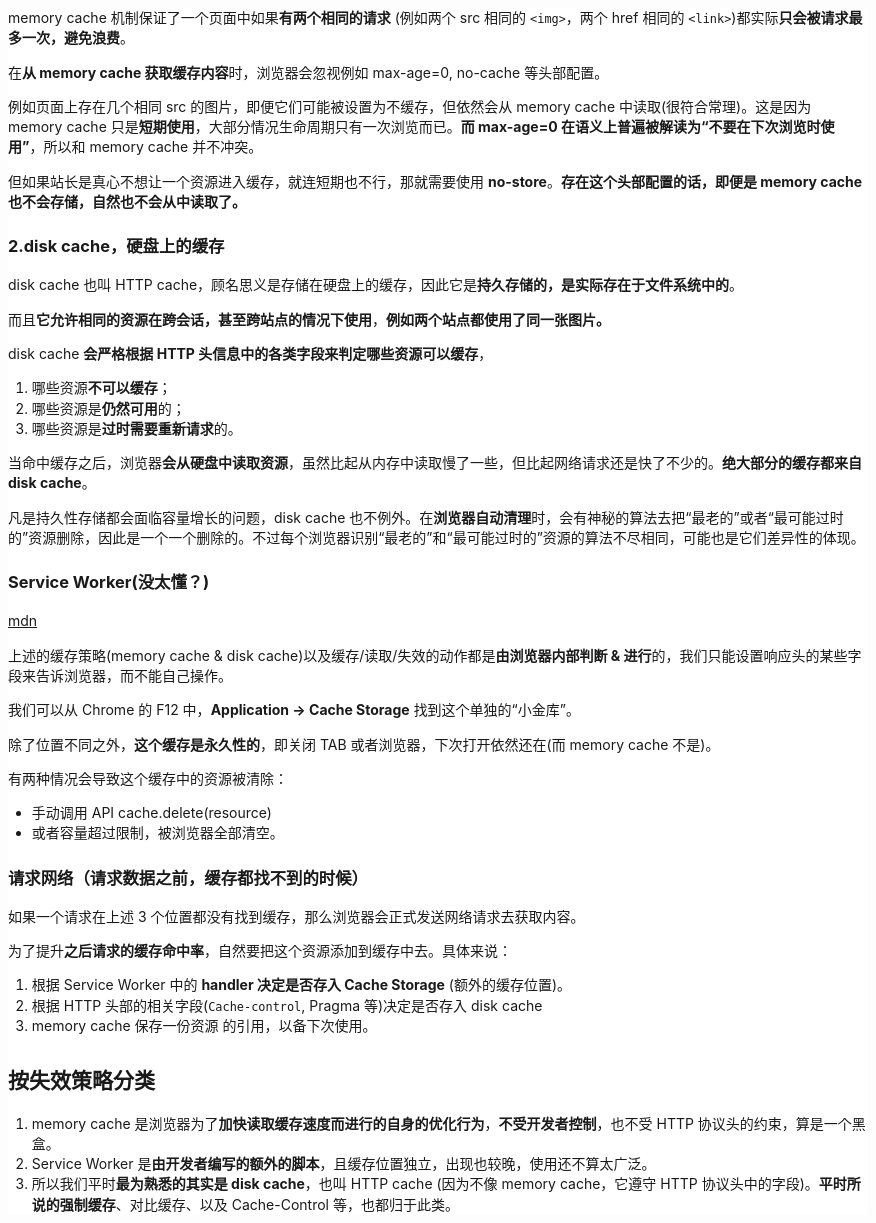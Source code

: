 memory cache 机制保证了一个页面中如果**有两个相同的请求** (例如两个 src 相同的 `<img>`，两个 href 相同的 `<link>`)都实际**只会被请求最多一次，避免浪费**。

在**从 memory cache 获取缓存内容**时，浏览器会忽视例如 max-age=0, no-cache 等头部配置。

例如页面上存在几个相同 src 的图片，即便它们可能被设置为不缓存，但依然会从 memory cache 中读取(很符合常理)。这是因为 memory cache 只是**短期使用**，大部分情况生命周期只有一次浏览而已。**而 max-age=0 在语义上普遍被解读为“不要在下次浏览时使用”**，所以和 memory cache 并不冲突。

但如果站长是真心不想让一个资源进入缓存，就连短期也不行，那就需要使用 **no-store**。**存在这个头部配置的话，即便是 memory cache 也不会存储，自然也不会从中读取了。**

### 2.disk cache，硬盘上的缓存

disk cache 也叫 HTTP cache，顾名思义是存储在硬盘上的缓存，因此它是**持久存储的，是实际存在于文件系统中的**。

而且**它允许相同的资源在跨会话，甚至跨站点的情况下使用**，**例如两个站点都使用了同一张图片。**

disk cache **会严格根据 HTTP 头信息中的各类字段来判定哪些资源可以缓存**，

1. 哪些资源**不可以缓存**；
2. 哪些资源是**仍然可用**的；
3. 哪些资源是**过时需要重新请求**的。

当命中缓存之后，浏览器**会从硬盘中读取资源**，虽然比起从内存中读取慢了一些，但比起网络请求还是快了不少的。**绝大部分的缓存都来自 disk cache**。

凡是持久性存储都会面临容量增长的问题，disk cache 也不例外。在**浏览器自动清理**时，会有神秘的算法去把“最老的”或者“最可能过时的”资源删除，因此是一个一个删除的。不过每个浏览器识别“最老的”和“最可能过时的”资源的算法不尽相同，可能也是它们差异性的体现。

### Service Worker(没太懂？)

[mdn](https://developer.mozilla.org/zh-CN/docs/Web/API/ServiceWorker)

上述的缓存策略(memory cache & disk cache)以及缓存/读取/失效的动作都是**由浏览器内部判断 & 进行**的，我们只能设置响应头的某些字段来告诉浏览器，而不能自己操作。

我们可以从 Chrome 的 F12 中，**Application -> Cache Storage** 找到这个单独的“小金库”。

除了位置不同之外，**这个缓存是永久性的**，即关闭 TAB 或者浏览器，下次打开依然还在(而 memory cache 不是)。

有两种情况会导致这个缓存中的资源被清除：

- 手动调用 API cache.delete(resource)
- 或者容量超过限制，被浏览器全部清空。

### 请求网络（请求数据之前，缓存都找不到的时候）

如果一个请求在上述 3 个位置都没有找到缓存，那么浏览器会正式发送网络请求去获取内容。

为了提升**之后请求的缓存命中率**，自然要把这个资源添加到缓存中去。具体来说：

1. 根据 Service Worker 中的 **handler 决定是否存入 Cache Storage** (额外的缓存位置)。
2. 根据 HTTP 头部的相关字段(`Cache-control`, Pragma 等)决定是否存入 disk cache
3. memory cache 保存一份资源 的引用，以备下次使用。

## 按失效策略分类

1. memory cache 是浏览器为了**加快读取缓存速度而进行的自身的优化行为**，**不受开发者控制**，也不受 HTTP 协议头的约束，算是一个黑盒。
2. Service Worker 是**由开发者编写的额外的脚本**，且缓存位置独立，出现也较晚，使用还不算太广泛。
3. 所以我们平时**最为熟悉的其实是 disk cache**，也叫 HTTP cache (因为不像 memory cache，它遵守 HTTP 协议头中的字段)。**平时所说的强制缓存**、对比缓存、以及 Cache-Control 等，也都归于此类。
